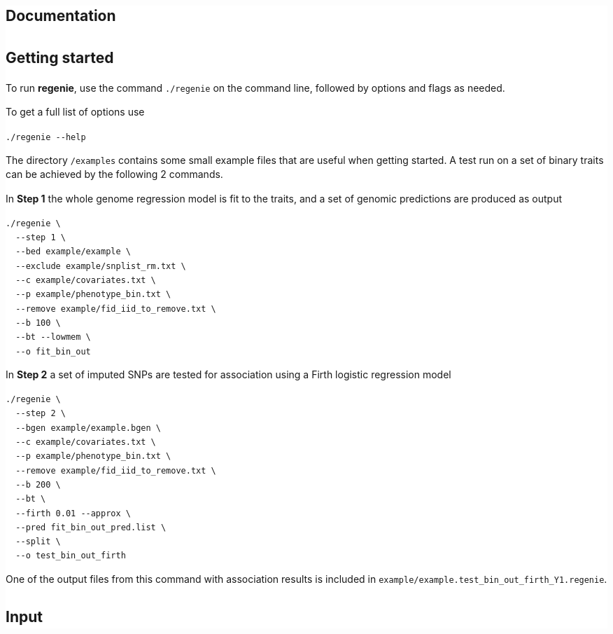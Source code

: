 ## Documentation
## Getting started

To run **regenie**, use the command `./regenie` on the command line,
followed by options and flags as needed.

To get a full list of options use

```
./regenie --help
```

The directory `/examples` contains some small example files that are
useful when getting started. A test run on a set of binary traits can be achieved by the
following 2 commands.

In **Step 1** the whole genome regression model is fit to the traits, and
a set of genomic predictions are produced as output

```
./regenie \
  --step 1 \
  --bed example/example \
  --exclude example/snplist_rm.txt \
  --c example/covariates.txt \
  --p example/phenotype_bin.txt \
  --remove example/fid_iid_to_remove.txt \
  --b 100 \
  --bt --lowmem \
  --o fit_bin_out
```

In **Step 2** a set of imputed SNPs are tested for association using a
Firth logistic regression model

```
./regenie \
  --step 2 \
  --bgen example/example.bgen \
  --c example/covariates.txt \
  --p example/phenotype_bin.txt \
  --remove example/fid_iid_to_remove.txt \
  --b 200 \
  --bt \
  --firth 0.01 --approx \
  --pred fit_bin_out_pred.list \
  --split \
  --o test_bin_out_firth
```

One of the output files from this command with association results is included in `example/example.test_bin_out_firth_Y1.regenie`.

## Input 
